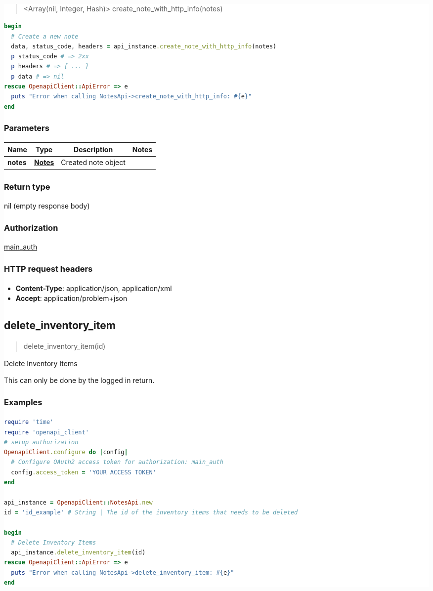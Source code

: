 > <Array(nil, Integer, Hash)> create_note_with_http_info(notes)

```ruby
begin
  # Create a new note
  data, status_code, headers = api_instance.create_note_with_http_info(notes)
  p status_code # => 2xx
  p headers # => { ... }
  p data # => nil
rescue OpenapiClient::ApiError => e
  puts "Error when calling NotesApi->create_note_with_http_info: #{e}"
end
```

### Parameters

| Name | Type | Description | Notes |
| ---- | ---- | ----------- | ----- |
| **notes** | [**Notes**](Notes.md) | Created note object |  |

### Return type

nil (empty response body)

### Authorization

[main_auth](../README.md#main_auth)

### HTTP request headers

- **Content-Type**: application/json, application/xml
- **Accept**: application/problem+json


## delete_inventory_item

> delete_inventory_item(id)

Delete Inventory Items

This can only be done by the logged in return.

### Examples

```ruby
require 'time'
require 'openapi_client'
# setup authorization
OpenapiClient.configure do |config|
  # Configure OAuth2 access token for authorization: main_auth
  config.access_token = 'YOUR ACCESS TOKEN'
end

api_instance = OpenapiClient::NotesApi.new
id = 'id_example' # String | The id of the inventory items that needs to be deleted

begin
  # Delete Inventory Items
  api_instance.delete_inventory_item(id)
rescue OpenapiClient::ApiError => e
  puts "Error when calling NotesApi->delete_inventory_item: #{e}"
end
```
